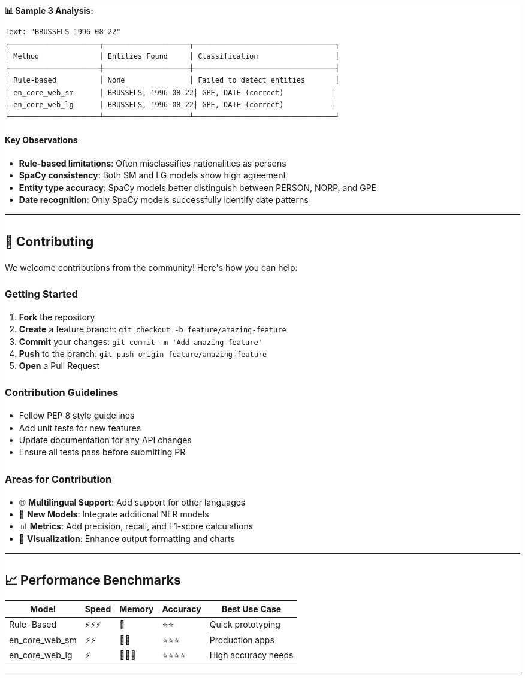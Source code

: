**📊 Sample 3 Analysis:**
```
Text: "BRUSSELS 1996-08-22"
┌─────────────────────┬────────────────────┬─────────────────────────────────┐
│ Method              │ Entities Found     │ Classification                  │
├─────────────────────┼────────────────────┼─────────────────────────────────┤
│ Rule-based          │ None               │ Failed to detect entities       │
│ en_core_web_sm      │ BRUSSELS, 1996-08-22│ GPE, DATE (correct)           │
│ en_core_web_lg      │ BRUSSELS, 1996-08-22│ GPE, DATE (correct)           │
└─────────────────────┴────────────────────┴─────────────────────────────────┘
```

#### Key Observations
- **Rule-based limitations**: Often misclassifies nationalities as persons
- **SpaCy consistency**: Both SM and LG models show high agreement
- **Entity type accuracy**: SpaCy models better distinguish between PERSON, NORP, and GPE
- **Date recognition**: Only SpaCy models successfully identify date patterns

---

## 🤝 Contributing

We welcome contributions from the community! Here's how you can help:

### Getting Started
1. **Fork** the repository
2. **Create** a feature branch: `git checkout -b feature/amazing-feature`
3. **Commit** your changes: `git commit -m 'Add amazing feature'`
4. **Push** to the branch: `git push origin feature/amazing-feature`
5. **Open** a Pull Request

### Contribution Guidelines
- Follow PEP 8 style guidelines
- Add unit tests for new features
- Update documentation for any API changes
- Ensure all tests pass before submitting PR

### Areas for Contribution
- 🌐 **Multilingual Support**: Add support for other languages
- 🧪 **New Models**: Integrate additional NER models
- 📊 **Metrics**: Add precision, recall, and F1-score calculations
- 🎨 **Visualization**: Enhance output formatting and charts

---

## 📈 Performance Benchmarks

| Model | Speed | Memory | Accuracy | Best Use Case |
|-------|-------|---------|----------|---------------|
| Rule-Based | ⚡⚡⚡ | 💾 | ⭐⭐ | Quick prototyping |
| en_core_web_sm | ⚡⚡ | 💾💾 | ⭐⭐⭐ | Production apps |
| en_core_web_lg | ⚡ | 💾💾💾 | ⭐⭐⭐⭐ | High accuracy needs |

---